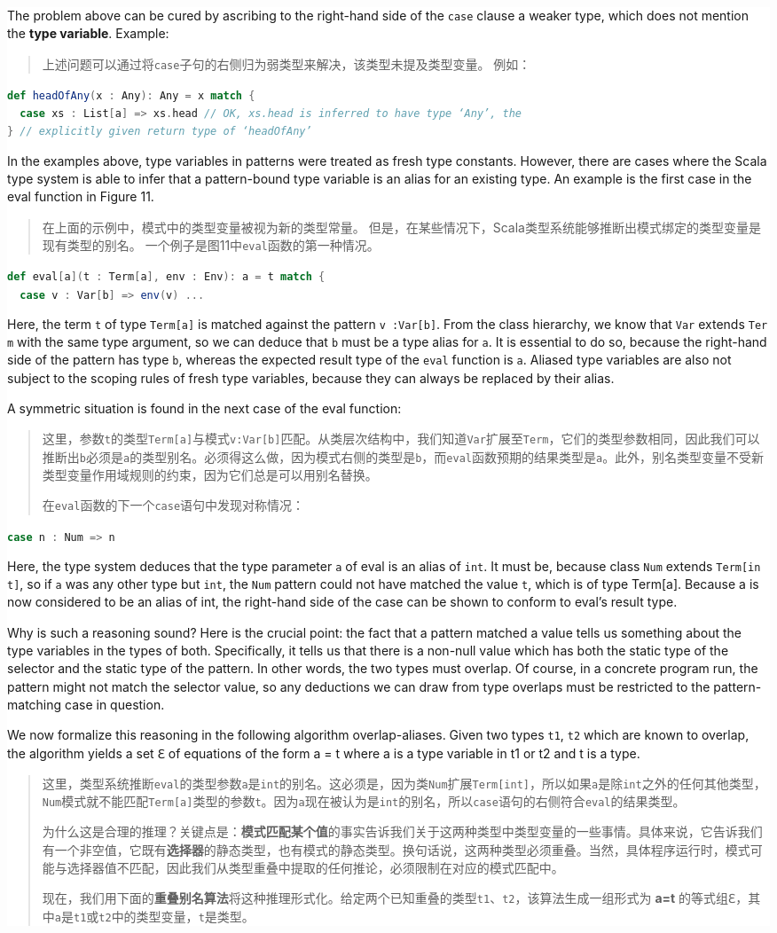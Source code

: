 The problem above can be cured by ascribing to the right-hand side of the `case` clause a weaker type, which does not mention the **type variable**. Example:

> 上述问题可以通过将`case`子句的右侧归为弱类型来解决，该类型未提及类型变量。 例如：

```scala
def headOfAny(x : Any): Any = x match {
  case xs : List[a] => xs.head // OK, xs.head is inferred to have type ‘Any’, the
} // explicitly given return type of ‘headOfAny’
```

In the examples above, type variables in patterns were treated as fresh type constants. However, there are cases where the Scala type system is able to infer that a pattern-bound type variable is an alias for an existing type. An example is the first case in the eval function in Figure 11.

> 在上面的示例中，模式中的类型变量被视为新的类型常量。 但是，在某些情况下，Scala类型系统能够推断出模式绑定的类型变量是现有类型的别名。 一个例子是图11中`eval`函数的第一种情况。

```scala
def eval[a](t : Term[a], env : Env): a = t match {
  case v : Var[b] => env(v) ...
```

Here, the term `t` of type `Term[a]` is matched against the pattern `v :Var[b]`. From the class hierarchy, we know that `Var` extends `Term` with the same type argument, so we can deduce that `b` must be a type alias for `a`. It is essential to do so, because the right-hand side of the pattern has type `b`, whereas the expected result type of the `eval` function is `a`. Aliased type variables are also not subject to the scoping rules of fresh type variables, because they can always be replaced by their alias.

A symmetric situation is found in the next case of the eval function:

> 这里，参数`t`的类型`Term[a]`与模式`v:Var[b]`匹配。从类层次结构中，我们知道`Var`扩展至`Term`，它们的类型参数相同，因此我们可以推断出`b`必须是`a`的类型别名。必须得这么做，因为模式右侧的类型是`b`，而`eval`函数预期的结果类型是`a`。此外，别名类型变量不受新类型变量作用域规则的约束，因为它们总是可以用别名替换。
>
> 在`eval`函数的下一个`case`语句中发现对称情况：

``` scala
case n : Num => n
```

Here, the type system deduces that the type parameter `a` of eval is an alias of `int`. It must be, because class `Num` extends `Term[int]`, so if `a` was any other type but `int`, the `Num` pattern could not have matched the value `t`, which is of type Term[a]. Because a is now considered to be an alias of int, the right-hand side of the case can be shown to conform to eval’s result type.

Why is such a reasoning sound? Here is the crucial point: the fact that a pattern matched  a value tells us something about the type variables in the types of both. Specifically, it tells us that there is a non-null value which has both the static type of the selector and the static type of the pattern. In other words, the two types must overlap. Of course, in a concrete program run, the pattern might not match the selector value, so any deductions we can draw from type overlaps must be restricted to the pattern-matching case in question.

We now formalize this reasoning in the following algorithm overlap-aliases. Given two types `t1`, `t2` which are known to overlap, the algorithm yields a set ℇ of equations of the form a = t where a is a type variable in t1 or t2 and t is a type.

> 这里，类型系统推断`eval`的类型参数`a`是`int`的别名。这必须是，因为类`Num`扩展`Term[int]`，所以如果`a`是除`int`之外的任何其他类型，`Num`模式就不能匹配`Term[a]`类型的参数`t`。因为`a`现在被认为是`int`的别名，所以`case`语句的右侧符合`eval`的结果类型。
>
> 为什么这是合理的推理？关键点是：**模式匹配某个值**的事实告诉我们关于这两种类型中类型变量的一些事情。具体来说，它告诉我们有一个非空值，它既有**选择器**的静态类型，也有模式的静态类型。换句话说，这两种类型必须重叠。当然，具体程序运行时，模式可能与选择器值不匹配，因此我们从类型重叠中提取的任何推论，必须限制在对应的模式匹配中。
>
> 现在，我们用下面的**重叠别名算法**将这种推理形式化。给定两个已知重叠的类型`t1`、`t2`，该算法生成一组形式为 **a=t** 的等式组ℇ，其中`a`是`t1`或`t2`中的类型变量，`t`是类型。
